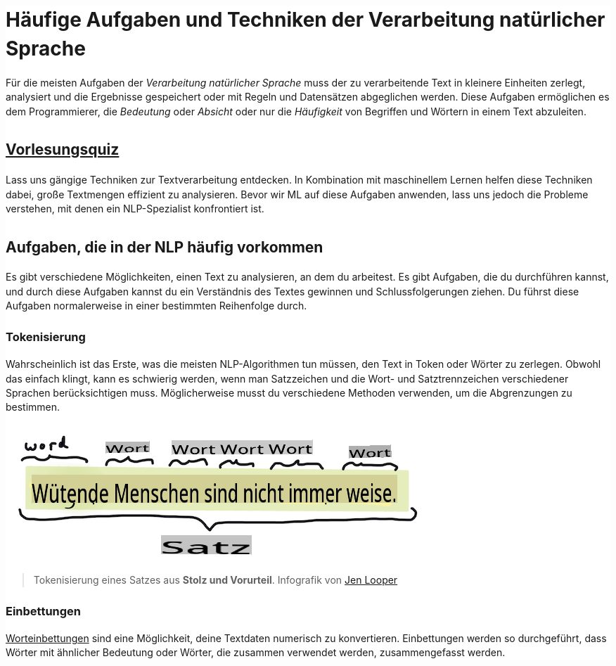 # Häufige Aufgaben und Techniken der Verarbeitung natürlicher Sprache

Für die meisten Aufgaben der *Verarbeitung natürlicher Sprache* muss der zu verarbeitende Text in kleinere Einheiten zerlegt, analysiert und die Ergebnisse gespeichert oder mit Regeln und Datensätzen abgeglichen werden. Diese Aufgaben ermöglichen es dem Programmierer, die _Bedeutung_ oder _Absicht_ oder nur die _Häufigkeit_ von Begriffen und Wörtern in einem Text abzuleiten.

## [Vorlesungsquiz](https://gray-sand-07a10f403.1.azurestaticapps.net/quiz/33/)

Lass uns gängige Techniken zur Textverarbeitung entdecken. In Kombination mit maschinellem Lernen helfen diese Techniken dabei, große Textmengen effizient zu analysieren. Bevor wir ML auf diese Aufgaben anwenden, lass uns jedoch die Probleme verstehen, mit denen ein NLP-Spezialist konfrontiert ist.

## Aufgaben, die in der NLP häufig vorkommen

Es gibt verschiedene Möglichkeiten, einen Text zu analysieren, an dem du arbeitest. Es gibt Aufgaben, die du durchführen kannst, und durch diese Aufgaben kannst du ein Verständnis des Textes gewinnen und Schlussfolgerungen ziehen. Du führst diese Aufgaben normalerweise in einer bestimmten Reihenfolge durch.

### Tokenisierung

Wahrscheinlich ist das Erste, was die meisten NLP-Algorithmen tun müssen, den Text in Token oder Wörter zu zerlegen. Obwohl das einfach klingt, kann es schwierig werden, wenn man Satzzeichen und die Wort- und Satztrennzeichen verschiedener Sprachen berücksichtigen muss. Möglicherweise musst du verschiedene Methoden verwenden, um die Abgrenzungen zu bestimmen.

![tokenization](../../../../translated_images/tokenization.1641a160c66cd2d93d4524e8114e93158a9ce0eba3ecf117bae318e8a6ad3487.de.png)
> Tokenisierung eines Satzes aus **Stolz und Vorurteil**. Infografik von [Jen Looper](https://twitter.com/jenlooper)

### Einbettungen

[Worteinbettungen](https://wikipedia.org/wiki/Word_embedding) sind eine Möglichkeit, deine Textdaten numerisch zu konvertieren. Einbettungen werden so durchgeführt, dass Wörter mit ähnlicher Bedeutung oder Wörter, die zusammen verwendet werden, zusammengefasst werden.
